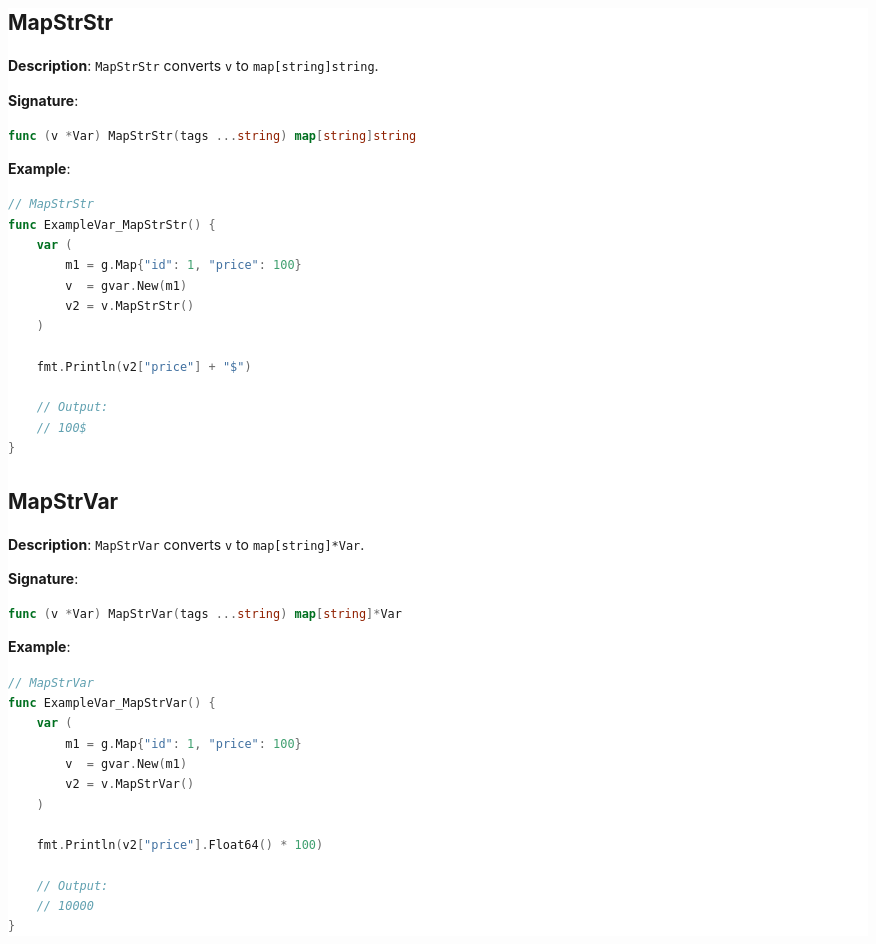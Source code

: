 ## MapStrStr

**Description**: `MapStrStr` converts `v` to `map[string]string`.

**Signature**:

```go
func (v *Var) MapStrStr(tags ...string) map[string]string
```

**Example**:

```go
// MapStrStr
func ExampleVar_MapStrStr() {
    var (
        m1 = g.Map{"id": 1, "price": 100}
        v  = gvar.New(m1)
        v2 = v.MapStrStr()
    )

    fmt.Println(v2["price"] + "$")

    // Output:
    // 100$
}
```

## MapStrVar

**Description**: `MapStrVar` converts `v` to `map[string]*Var`.

**Signature**:

```go
func (v *Var) MapStrVar(tags ...string) map[string]*Var
```

**Example**:

```go
// MapStrVar
func ExampleVar_MapStrVar() {
    var (
        m1 = g.Map{"id": 1, "price": 100}
        v  = gvar.New(m1)
        v2 = v.MapStrVar()
    )

    fmt.Println(v2["price"].Float64() * 100)

    // Output:
    // 10000
}
```
